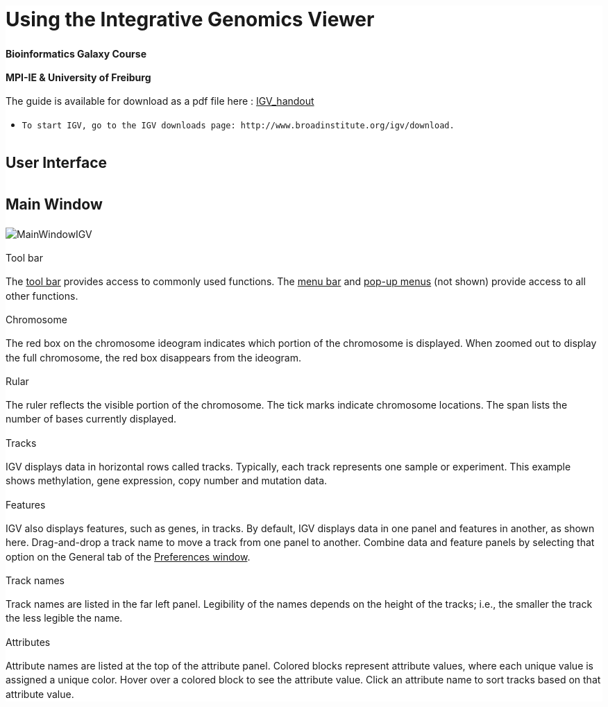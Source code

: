 # Using the Integrative Genomics Viewer

**Bioinformatics Galaxy Course**

**MPI-IE & University of Freiburg**



 The guide is available for download as a pdf file here : [IGV_handout](http://galaxy.uni-freiburg.de/u/tutor/p/IGV_Intro_Galaxy_course.pdf)
-     To start IGV, go to the IGV downloads page: http://www.broadinstitute.org/igv/download.

## User Interface

## Main Window

![MainWindowIGV](http://www.broadinstitute.org/software/igv/sites/cancerinformatics.org.igv/files/images/igv_desktop_callouts.jpg)


 Tool bar

The [tool bar](http://www.broadinstitute.org/software/igv/?q=ToolBar) provides access to commonly used functions. The [menu bar](http://www.broadinstitute.org/software/igv/?q=MenuBar) and [pop-up menus](http://www.broadinstitute.org/software/igv/?q=PopupMenus) (not shown) provide access to all other functions.

 Chromosome

The red box on the chromosome ideogram indicates which portion of the chromosome is displayed. When zoomed out to display the full chromosome, the red box disappears from the ideogram.

 Rular

The ruler reflects the visible portion of the chromosome. The tick marks indicate chromosome locations. The span lists the number of bases currently displayed.

 Tracks

IGV displays data in horizontal rows called tracks. Typically, each track represents one sample or experiment. This example shows methylation, gene expression, copy number and mutation data.

 Features

IGV also displays features, such as genes, in tracks. By default, IGV displays data in one panel and features in another, as shown here. Drag-and-drop a track name to move a track from one panel to another. Combine data and feature panels by selecting that option on the General tab of the [Preferences window](http://www.broadinstitute.org/software/igv/?q=Preferences).

 Track names

Track names are listed in the far left panel. Legibility of the names depends on the height of the tracks; i.e., the smaller the track the less legible the name.

 Attributes

Attribute names are listed at the top of the attribute panel. Colored blocks represent attribute values, where each unique value is assigned a unique color. Hover over a colored block to see the attribute value. Click an attribute name to sort tracks based on that attribute value.
